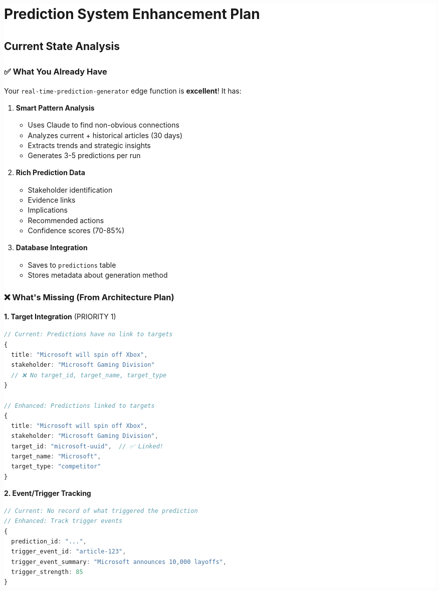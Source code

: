 # Prediction System Enhancement Plan

## Current State Analysis

### ✅ What You Already Have

Your `real-time-prediction-generator` edge function is **excellent**! It has:

1. **Smart Pattern Analysis**
   - Uses Claude to find non-obvious connections
   - Analyzes current + historical articles (30 days)
   - Extracts trends and strategic insights
   - Generates 3-5 predictions per run

2. **Rich Prediction Data**
   - Stakeholder identification
   - Evidence links
   - Implications
   - Recommended actions
   - Confidence scores (70-85%)

3. **Database Integration**
   - Saves to `predictions` table
   - Stores metadata about generation method

### ❌ What's Missing (From Architecture Plan)

**1. Target Integration** (PRIORITY 1)
```typescript
// Current: Predictions have no link to targets
{
  title: "Microsoft will spin off Xbox",
  stakeholder: "Microsoft Gaming Division"
  // ❌ No target_id, target_name, target_type
}

// Enhanced: Predictions linked to targets
{
  title: "Microsoft will spin off Xbox",
  stakeholder: "Microsoft Gaming Division",
  target_id: "microsoft-uuid",  // ✅ Linked!
  target_name: "Microsoft",
  target_type: "competitor"
}
```

**2. Event/Trigger Tracking**
```typescript
// Current: No record of what triggered the prediction
// Enhanced: Track trigger events
{
  prediction_id: "...",
  trigger_event_id: "article-123",
  trigger_event_summary: "Microsoft announces 10,000 layoffs",
  trigger_strength: 85
}
```
